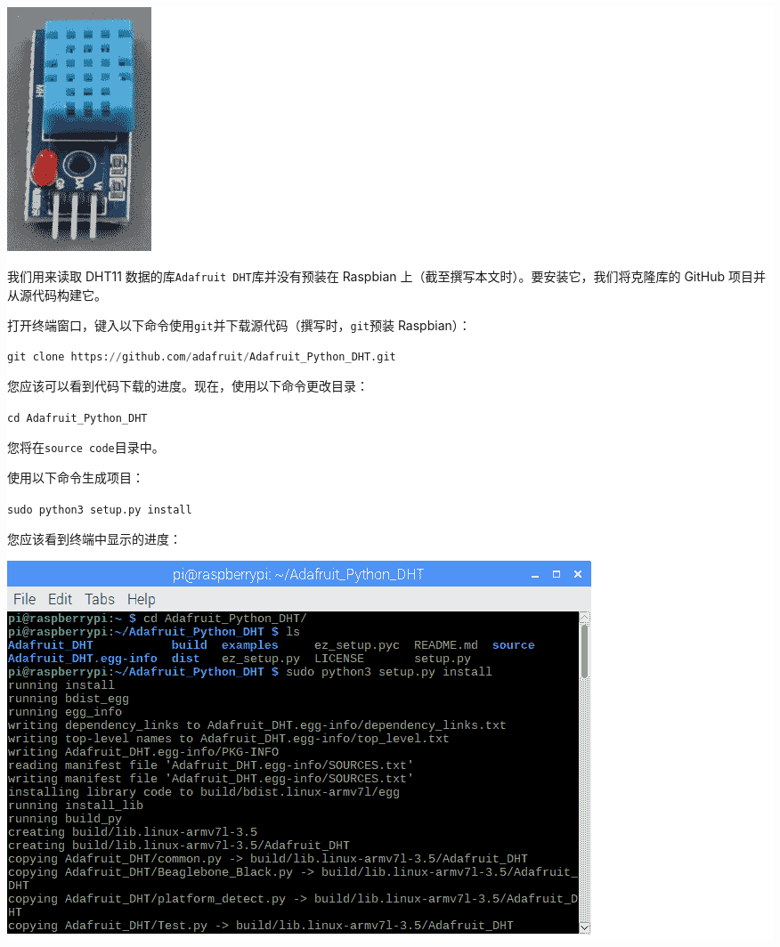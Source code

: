 ![](img/05c744f6-b954-47ce-9212-2af4eecdfbac.png)

我们用来读取 DHT11 数据的库`Adafruit DHT`库并没有预装在 Raspbian 上（截至撰写本文时）。要安装它，我们将克隆库的 GitHub 项目并从源代码构建它。

打开终端窗口，键入以下命令使用`git`并下载源代码（撰写时，`git`预装 Raspbian）：

```py
git clone https://github.com/adafruit/Adafruit_Python_DHT.git
```

您应该可以看到代码下载的进度。现在，使用以下命令更改目录：

```py
cd Adafruit_Python_DHT
```

您将在`source code`目录中。

使用以下命令生成项目：

```py
sudo python3 setup.py install
```

您应该看到终端中显示的进度：

![](img/d072cdb7-4d9b-434e-a8ff-140ffe801ade.png)
